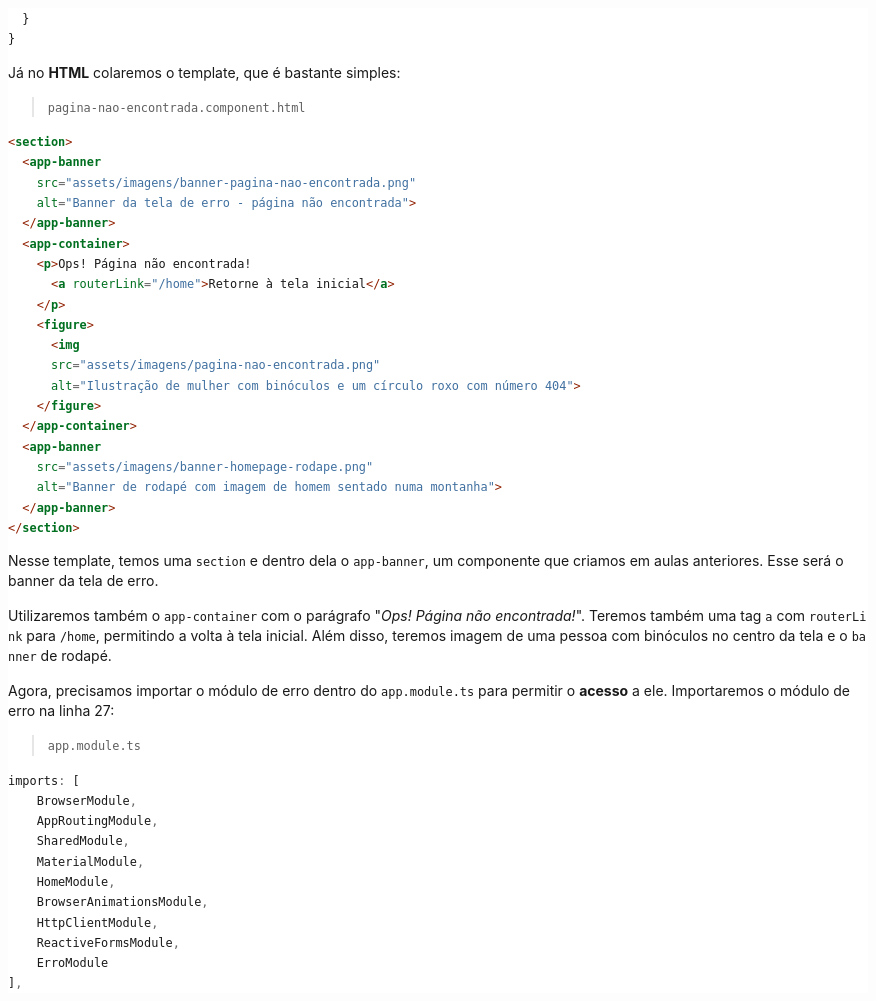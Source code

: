 ```scss
  }
}
```

Já no **HTML** colaremos o template, que é bastante simples:

> `pagina-nao-encontrada.component.html`

```html
<section>
  <app-banner
    src="assets/imagens/banner-pagina-nao-encontrada.png"
    alt="Banner da tela de erro - página não encontrada">
  </app-banner>
  <app-container>
    <p>Ops! Página não encontrada!
      <a routerLink="/home">Retorne à tela inicial</a>
    </p>
    <figure>
      <img
      src="assets/imagens/pagina-nao-encontrada.png"
      alt="Ilustração de mulher com binóculos e um círculo roxo com número 404">
    </figure>
  </app-container>
  <app-banner
    src="assets/imagens/banner-homepage-rodape.png"
    alt="Banner de rodapé com imagem de homem sentado numa montanha">
  </app-banner>
</section>
```

Nesse template, temos uma `section` e dentro dela o `app-banner`, um componente que criamos em aulas anteriores. Esse será o banner da tela de erro.

Utilizaremos também o `app-container` com o parágrafo "_Ops! Página não encontrada!_". Teremos também uma tag `a` com `routerLink` para `/home`, permitindo a volta à tela inicial. Além disso, teremos imagem de uma pessoa com binóculos no centro da tela e o `banner` de rodapé.

Agora, precisamos importar o módulo de erro dentro do `app.module.ts` para permitir o **acesso** a ele. Importaremos o módulo de erro na linha 27:

> `app.module.ts`

```ts
imports: [
    BrowserModule,
    AppRoutingModule,
    SharedModule,
    MaterialModule,
    HomeModule,
    BrowserAnimationsModule,
    HttpClientModule,
    ReactiveFormsModule,
    ErroModule
],
```
